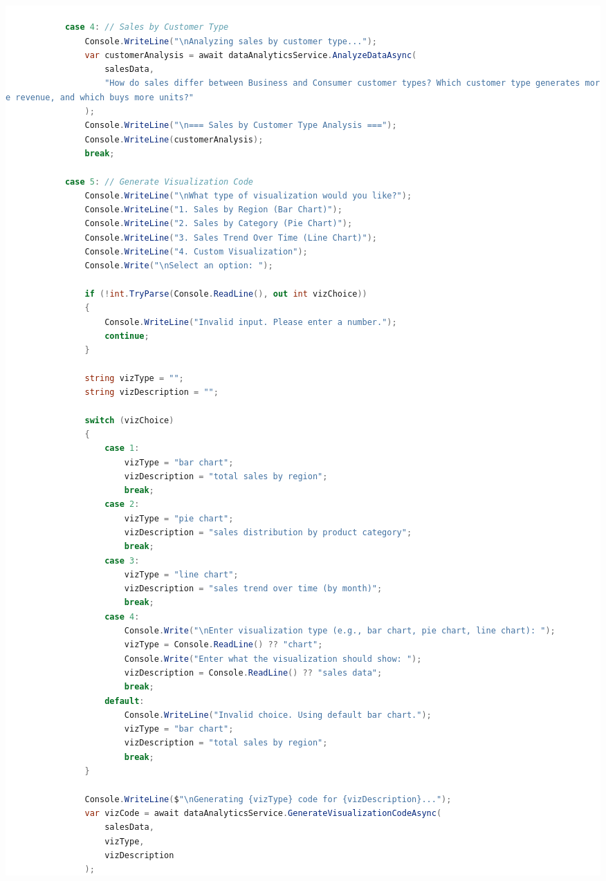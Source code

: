 ```csharp

            case 4: // Sales by Customer Type
                Console.WriteLine("\nAnalyzing sales by customer type...");
                var customerAnalysis = await dataAnalyticsService.AnalyzeDataAsync(
                    salesData,
                    "How do sales differ between Business and Consumer customer types? Which customer type generates more revenue, and which buys more units?"
                );
                Console.WriteLine("\n=== Sales by Customer Type Analysis ===");
                Console.WriteLine(customerAnalysis);
                break;

            case 5: // Generate Visualization Code
                Console.WriteLine("\nWhat type of visualization would you like?");
                Console.WriteLine("1. Sales by Region (Bar Chart)");
                Console.WriteLine("2. Sales by Category (Pie Chart)");
                Console.WriteLine("3. Sales Trend Over Time (Line Chart)");
                Console.WriteLine("4. Custom Visualization");
                Console.Write("\nSelect an option: ");

                if (!int.TryParse(Console.ReadLine(), out int vizChoice))
                {
                    Console.WriteLine("Invalid input. Please enter a number.");
                    continue;
                }

                string vizType = "";
                string vizDescription = "";

                switch (vizChoice)
                {
                    case 1:
                        vizType = "bar chart";
                        vizDescription = "total sales by region";
                        break;
                    case 2:
                        vizType = "pie chart";
                        vizDescription = "sales distribution by product category";
                        break;
                    case 3:
                        vizType = "line chart";
                        vizDescription = "sales trend over time (by month)";
                        break;
                    case 4:
                        Console.Write("\nEnter visualization type (e.g., bar chart, pie chart, line chart): ");
                        vizType = Console.ReadLine() ?? "chart";
                        Console.Write("Enter what the visualization should show: ");
                        vizDescription = Console.ReadLine() ?? "sales data";
                        break;
                    default:
                        Console.WriteLine("Invalid choice. Using default bar chart.");
                        vizType = "bar chart";
                        vizDescription = "total sales by region";
                        break;
                }

                Console.WriteLine($"\nGenerating {vizType} code for {vizDescription}...");
                var vizCode = await dataAnalyticsService.GenerateVisualizationCodeAsync(
                    salesData,
                    vizType,
                    vizDescription
                );
```